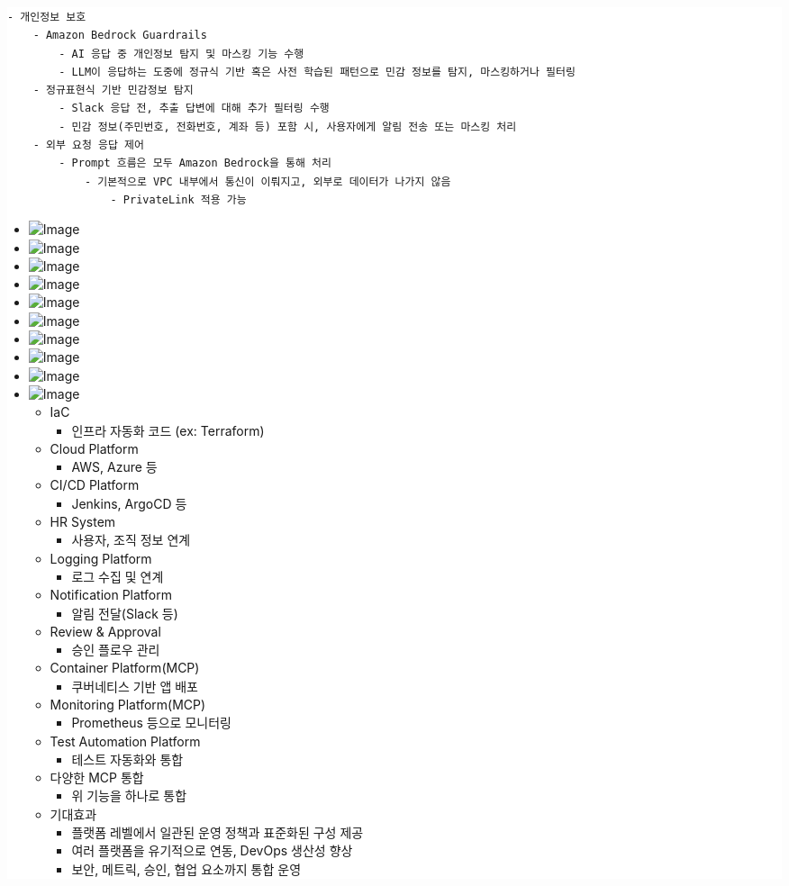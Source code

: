     - 개인정보 보호
        - Amazon Bedrock Guardrails
            - AI 응답 중 개인정보 탐지 및 마스킹 기능 수행
            - LLM이 응답하는 도중에 정규식 기반 혹은 사전 학습된 패턴으로 민감 정보를 탐지, 마스킹하거나 필터링
        - 정규표현식 기반 민감정보 탐지
            - Slack 응답 전, 추출 답변에 대해 추가 필터링 수행
            - 민감 정보(주민번호, 전화번호, 계좌 등) 포함 시, 사용자에게 알림 전송 또는 마스킹 처리
        - 외부 요청 응답 제어
            - Prompt 흐름은 모두 Amazon Bedrock을 통해 처리
                - 기본적으로 VPC 내부에서 통신이 이뤄지고, 외부로 데이터가 나가지 않음
                    - PrivateLink 적용 가능

- ![Image](https://github.com/user-attachments/assets/0ce409df-94fc-4d44-84ae-4e89949ccf19)
- ![Image](https://github.com/user-attachments/assets/000461b3-db74-4a90-a2dd-fe41b41cd902)
- ![Image](https://github.com/user-attachments/assets/d3416ae3-dd3d-4866-9f47-566445819447)
- ![Image](https://github.com/user-attachments/assets/ffbcb158-23cf-474d-871b-1eff5de3a08a)
- ![Image](https://github.com/user-attachments/assets/76039a6e-01e8-409f-8cf9-bc6a2503a86c)
- ![Image](https://github.com/user-attachments/assets/b70ae7c2-83c7-4592-9e39-9c3f47436a57)
- ![Image](https://github.com/user-attachments/assets/04e06fb0-5932-4529-beba-d69eb300f92b)
- ![Image](https://github.com/user-attachments/assets/044b8d14-5ae8-4b88-b068-1fba4de1bca5)
- ![Image](https://github.com/user-attachments/assets/e8cad67f-81fd-4930-b5f8-4db907e86f45)
- ![Image](https://github.com/user-attachments/assets/7ff7ad8d-2d4c-44ba-b96d-95c2805fbf43)
    - IaC
        - 인프라 자동화 코드 (ex: Terraform)
    - Cloud Platform
        - AWS, Azure 등
    - CI/CD Platform
        - Jenkins, ArgoCD 등
    - HR System
        - 사용자, 조직 정보 연계
    - Logging Platform
        - 로그 수집 및 연계
    - Notification Platform
        - 알림 전달(Slack 등)
    - Review & Approval
        - 승인 플로우 관리
    - Container Platform(MCP)
        - 쿠버네티스 기반 앱 배포
    - Monitoring Platform(MCP)
        - Prometheus 등으로 모니터링
    - Test Automation Platform
        - 테스트 자동화와 통합
    - 다양한 MCP 통합
        - 위 기능을 하나로 통합
    - 기대효과
        - 플랫폼 레벨에서 일관된 운영 정책과 표준화된 구성 제공
        - 여러 플랫폼을 유기적으로 연동, DevOps 생산성 향상
        - 보안, 메트릭, 승인, 협업 요소까지 통합 운영